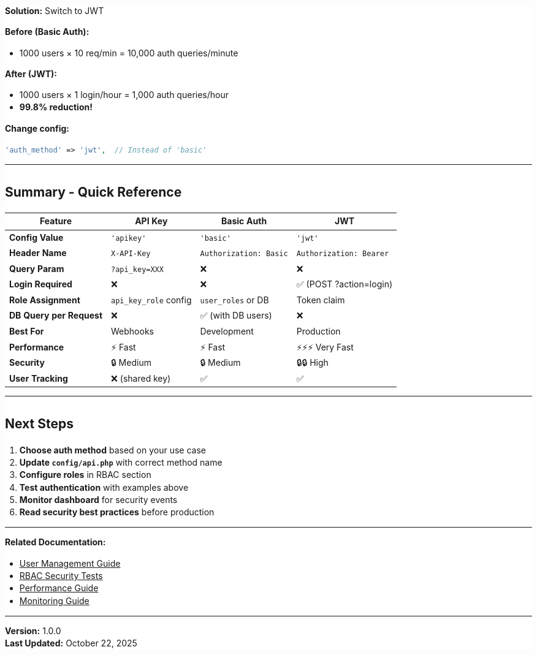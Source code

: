 **Solution:** Switch to JWT

**Before (Basic Auth):**
- 1000 users × 10 req/min = 10,000 auth queries/minute

**After (JWT):**
- 1000 users × 1 login/hour = 1,000 auth queries/hour
- **99.8% reduction!**

**Change config:**
```php
'auth_method' => 'jwt',  // Instead of 'basic'
```

---

## Summary - Quick Reference

| Feature | API Key | Basic Auth | JWT |
|---------|---------|------------|-----|
| **Config Value** | `'apikey'` | `'basic'` | `'jwt'` |
| **Header Name** | `X-API-Key` | `Authorization: Basic` | `Authorization: Bearer` |
| **Query Param** | `?api_key=XXX` | ❌ | ❌ |
| **Login Required** | ❌ | ❌ | ✅ (POST ?action=login) |
| **Role Assignment** | `api_key_role` config | `user_roles` or DB | Token claim |
| **DB Query per Request** | ❌ | ✅ (with DB users) | ❌ |
| **Best For** | Webhooks | Development | Production |
| **Performance** | ⚡ Fast | ⚡ Fast | ⚡⚡⚡ Very Fast |
| **Security** | 🔒 Medium | 🔒 Medium | 🔒🔒 High |
| **User Tracking** | ❌ (shared key) | ✅ | ✅ |

---

## Next Steps

1. **Choose auth method** based on your use case
2. **Update `config/api.php`** with correct method name
3. **Configure roles** in RBAC section
4. **Test authentication** with examples above
5. **Monitor dashboard** for security events
6. **Read security best practices** before production

---

**Related Documentation:**
- [User Management Guide](USER_MANAGEMENT.md)
- [RBAC Security Tests](SECURITY_RBAC_TESTS.md)
- [Performance Guide](PERFORMANCE_AUTHENTICATION.md)
- [Monitoring Guide](MONITORING_COMPLETE.md)

---

**Version:** 1.0.0  
**Last Updated:** October 22, 2025
